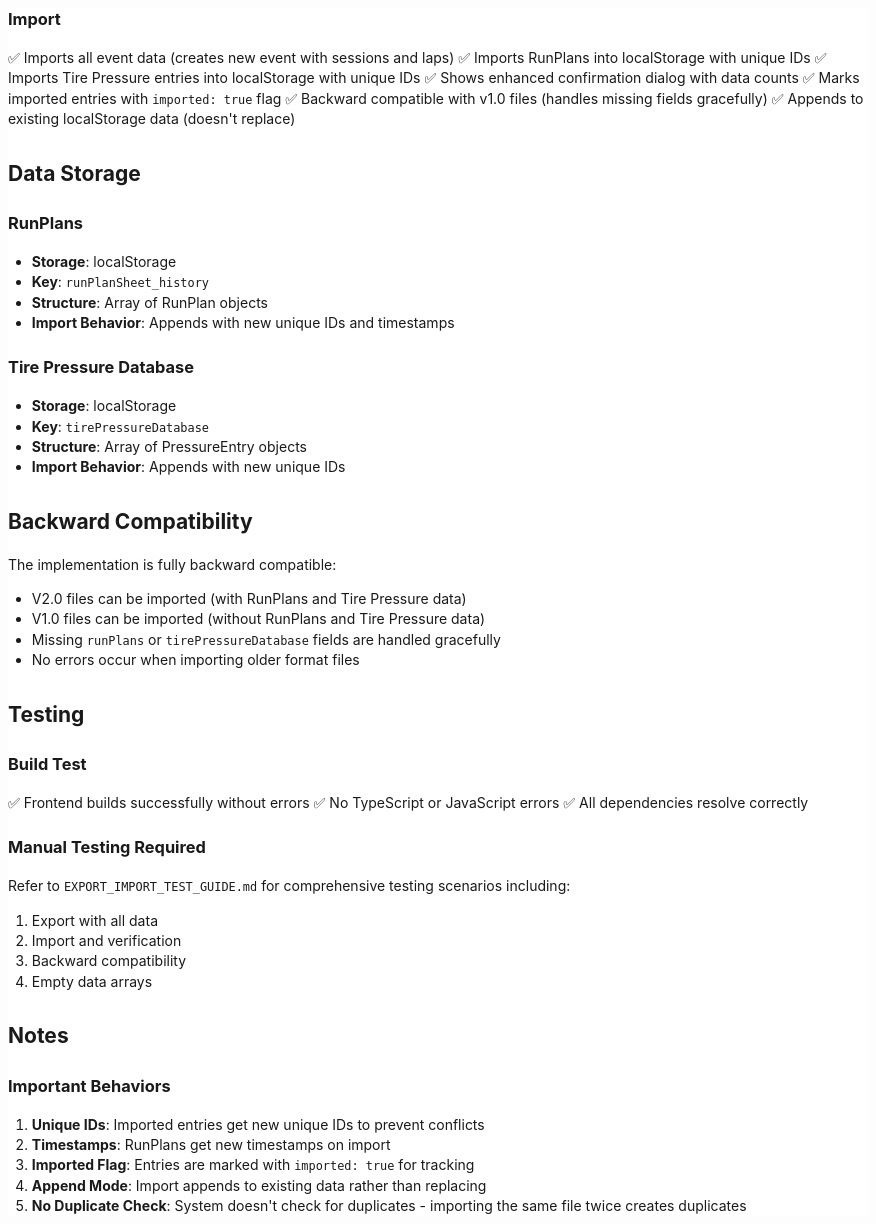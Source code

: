 ### Import
✅ Imports all event data (creates new event with sessions and laps)
✅ Imports RunPlans into localStorage with unique IDs
✅ Imports Tire Pressure entries into localStorage with unique IDs
✅ Shows enhanced confirmation dialog with data counts
✅ Marks imported entries with `imported: true` flag
✅ Backward compatible with v1.0 files (handles missing fields gracefully)
✅ Appends to existing localStorage data (doesn't replace)

## Data Storage

### RunPlans
- **Storage**: localStorage
- **Key**: `runPlanSheet_history`
- **Structure**: Array of RunPlan objects
- **Import Behavior**: Appends with new unique IDs and timestamps

### Tire Pressure Database
- **Storage**: localStorage
- **Key**: `tirePressureDatabase`
- **Structure**: Array of PressureEntry objects
- **Import Behavior**: Appends with new unique IDs

## Backward Compatibility

The implementation is fully backward compatible:
- V2.0 files can be imported (with RunPlans and Tire Pressure data)
- V1.0 files can be imported (without RunPlans and Tire Pressure data)
- Missing `runPlans` or `tirePressureDatabase` fields are handled gracefully
- No errors occur when importing older format files

## Testing

### Build Test
✅ Frontend builds successfully without errors
✅ No TypeScript or JavaScript errors
✅ All dependencies resolve correctly

### Manual Testing Required
Refer to `EXPORT_IMPORT_TEST_GUIDE.md` for comprehensive testing scenarios including:
1. Export with all data
2. Import and verification
3. Backward compatibility
4. Empty data arrays

## Notes

### Important Behaviors
1. **Unique IDs**: Imported entries get new unique IDs to prevent conflicts
2. **Timestamps**: RunPlans get new timestamps on import
3. **Imported Flag**: Entries are marked with `imported: true` for tracking
4. **Append Mode**: Import appends to existing data rather than replacing
5. **No Duplicate Check**: System doesn't check for duplicates - importing the same file twice creates duplicates
